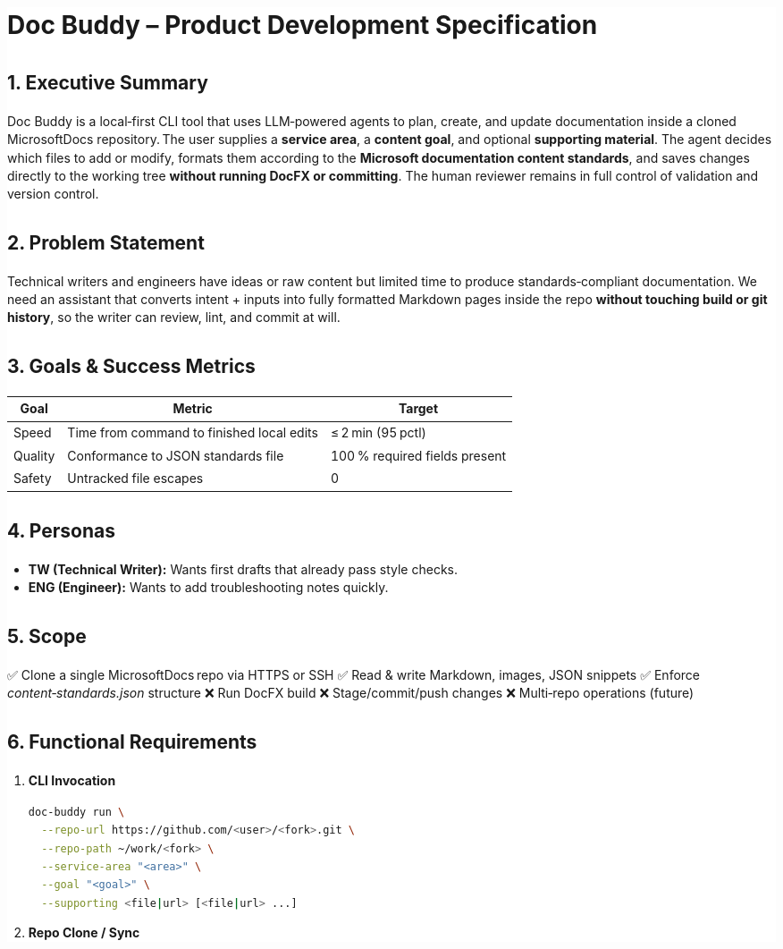 # Doc Buddy – Product Development Specification

## 1. Executive Summary

Doc Buddy is a local‑first CLI tool that uses LLM‑powered agents to plan, create, and update documentation inside a cloned MicrosoftDocs repository. The user supplies a **service area**, a **content goal**, and optional **supporting material**. The agent decides which files to add or modify, formats them according to the **Microsoft documentation content standards**, and saves changes directly to the working tree **without running DocFX or committing**. The human reviewer remains in full control of validation and version control.

## 2. Problem Statement

Technical writers and engineers have ideas or raw content but limited time to produce standards‑compliant documentation. We need an assistant that converts intent + inputs into fully formatted Markdown pages inside the repo **without touching build or git history**, so the writer can review, lint, and commit at will.

## 3. Goals & Success Metrics

| Goal    | Metric                                    | Target                        |
| ------- | ----------------------------------------- | ----------------------------- |
| Speed   | Time from command to finished local edits | ≤ 2 min (95 pctl)             |
| Quality | Conformance to JSON standards file        | 100 % required fields present |
| Safety  | Untracked file escapes                    | 0                             |

## 4. Personas

* **TW (Technical Writer):** Wants first drafts that already pass style checks.
* **ENG (Engineer):** Wants to add troubleshooting notes quickly.

## 5. Scope

✅ Clone a single MicrosoftDocs repo via HTTPS or SSH
✅ Read & write Markdown, images, JSON snippets
✅ Enforce *content‑standards.json* structure
❌ Run DocFX build
❌ Stage/commit/push changes
❌ Multi‑repo operations (future)

## 6. Functional Requirements

1. **CLI Invocation**

   ```bash
   doc-buddy run \
     --repo-url https://github.com/<user>/<fork>.git \
     --repo-path ~/work/<fork> \
     --service-area "<area>" \
     --goal "<goal>" \
     --supporting <file|url> [<file|url> ...]
   ```
2. **Repo Clone / Sync**
